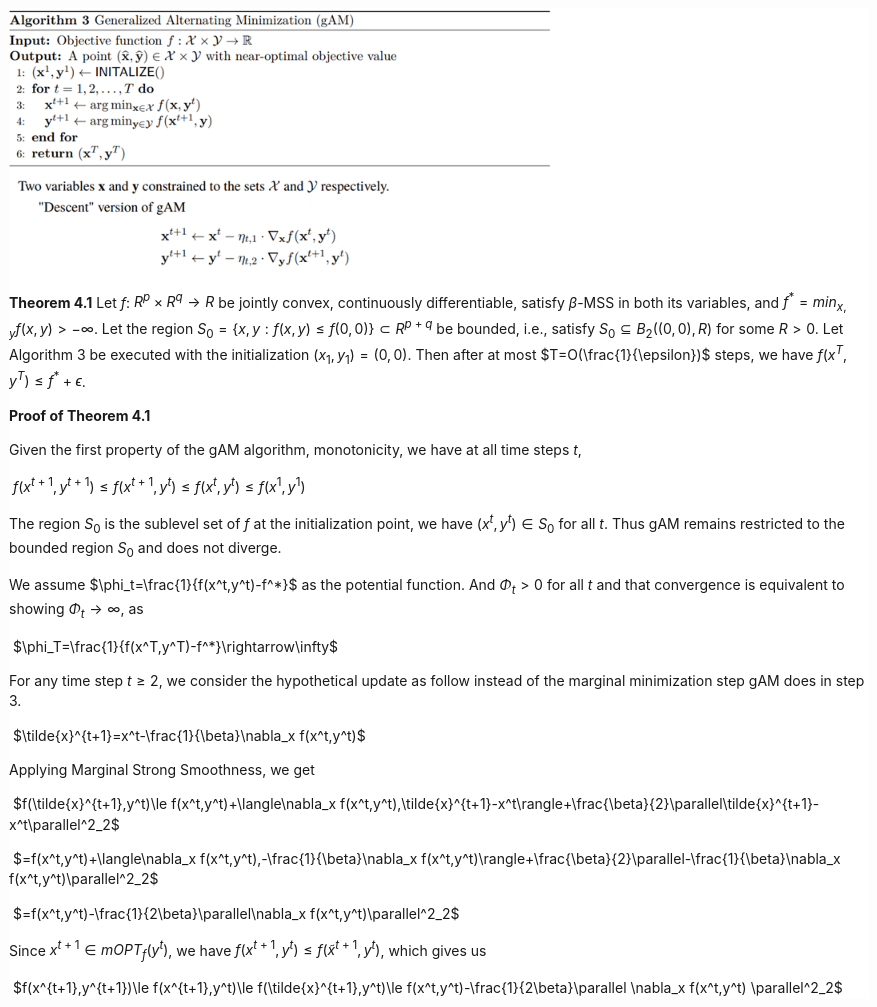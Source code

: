 <img src="images\algorithm3.png" style="zoom:80%;" />

**Theorem 4.1** Let $f$: $R^p\times R^q\rightarrow R$ be jointly convex, continuously differentiable, satisfy $\beta$-MSS in both its variables, and $f^*=min_{x,y}f(x,y)>-\infty$. Let the region $S_0=\lbrace x,y:f(x,y)\le f(0,0)\rbrace\subset R^{p+q}$ be bounded, i.e., satisfy $S_0\subseteq B_2((0,0),R)$ for some $R>0$. Let Algorithm 3 be executed with the initialization $(x_1,y_1)=(0,0)$. Then after at most $T=O(\frac{1}{\epsilon})$ steps, we have $f(x^T,y^T)\le f^*+\epsilon$.

**Proof of Theorem 4.1** 

Given the first property of the gAM algorithm, monotonicity, we have at all time steps $t$,

​														$f(x^{t+1},y^{t+1})\le f(x^{t+1},y^t)\le f(x^t,y^t)\le f(x^1,y^1)$

The region $S_0$ is the sublevel set of $f$ at the initialization point, we have $(x^t,y^t)\in S_0$ for all $t$. Thus gAM remains restricted to the bounded region $S_0$ and does not diverge.

We assume $\phi_t=\frac{1}{f(x^t,y^t)-f^*}$ as the potential function. And $\Phi_t>0$ for all $t$ and that convergence is equivalent to showing $\Phi_t\rightarrow\infty$, as

​																				$\phi_T=\frac{1}{f(x^T,y^T)-f^*}\rightarrow\infty$

For any time step $t\ge2$, we consider the hypothetical update as follow instead of the marginal minimization step gAM does in step 3.

​																			$\tilde{x}^{t+1}=x^t-\frac{1}{\beta}\nabla_x f(x^t,y^t)$

Applying Marginal Strong Smoothness, we get

​										$f(\tilde{x}^{t+1},y^t)\le f(x^t,y^t)+\langle\nabla_x f(x^t,y^t),\tilde{x}^{t+1}-x^t\rangle+\frac{\beta}{2}\parallel\tilde{x}^{t+1}-x^t\parallel^2_2$

​															$=f(x^t,y^t)+\langle\nabla_x f(x^t,y^t),-\frac{1}{\beta}\nabla_x f(x^t,y^t)\rangle+\frac{\beta}{2}\parallel-\frac{1}{\beta}\nabla_x f(x^t,y^t)\parallel^2_2$

​															$=f(x^t,y^t)-\frac{1}{2\beta}\parallel\nabla_x f(x^t,y^t)\parallel^2_2$

Since $x^{t+1}\in mOPT_f(y^t)$, we have $f(x^{t+1},y^t)\le f(\tilde{x}^{t+1},y^t)$, which gives us 

​							$f(x^{t+1},y^{t+1})\le f(x^{t+1},y^t)\le f(\tilde{x}^{t+1},y^t)\le f(x^t,y^t)-\frac{1}{2\beta}\parallel \nabla_x f(x^t,y^t) \parallel^2_2$
